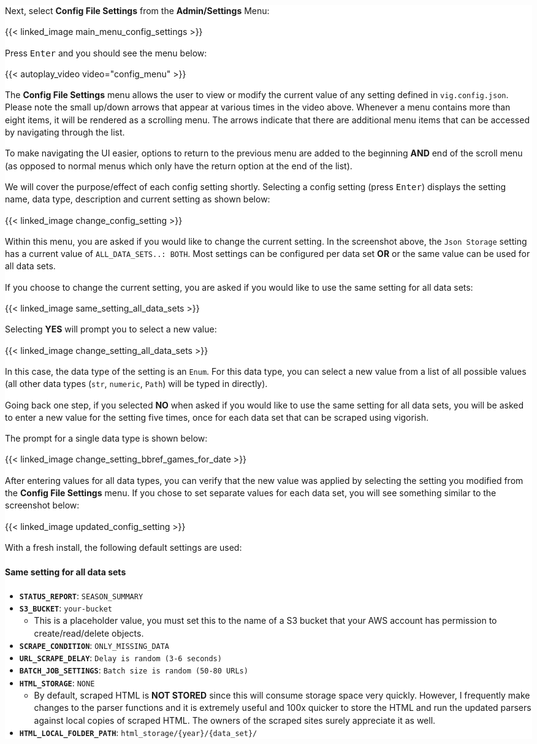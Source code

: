 Next, select **Config File Settings** from the **Admin/Settings** Menu:

{{< linked_image main_menu_config_settings >}}

Press <kbd>Enter</kbd> and you should see the menu below:

{{< autoplay_video video="config_menu" >}}

The **Config File Settings** menu allows the user to view or modify the current value of any setting defined in `vig.config.json`. Please note the small up/down arrows that appear at various times in the video above. Whenever a menu contains more than eight items, it will be rendered as a scrolling menu. The arrows indicate that there are additional menu items that can be accessed by navigating through the list.

To make navigating the UI easier, options to return to the previous menu are added to the beginning **AND** end of the scroll menu (as opposed to normal menus which only have the return option at the end of the list).

We will cover the purpose/effect of each config setting shortly. Selecting a config setting (press <kbd>Enter</kbd>) displays the setting name, data type, description and current setting as shown below:

{{< linked_image change_config_setting >}}

Within this menu, you are asked if you would like to change the current setting. In the screenshot above, the `Json Storage` setting has a current value of `ALL_DATA_SETS..: BOTH`. Most settings can be configured per data set **OR** or the same value can be used for all data sets.

If you choose to change the current setting, you are asked if you would like to use the same setting for all data sets:

{{< linked_image same_setting_all_data_sets >}}

Selecting **YES** will prompt you to select a new value:

{{< linked_image change_setting_all_data_sets >}}

In this case, the data type of the setting is an `Enum`. For this data type, you can select a new value from a list of all possible values (all other data types (`str`, `numeric`, `Path`) will be typed in directly).

Going back one step, if you selected **NO** when asked if you would like to use the same setting for all data sets, you will be asked to enter a new value for the setting five times, once for each data set that can be scraped using vigorish.

The prompt for a single data type is shown below:

{{< linked_image change_setting_bbref_games_for_date >}}

After entering values for all data types, you can verify that the new value was applied by selecting the setting you modified from the **Config File Settings** menu. If you chose to set separate values for each data set, you will see something similar to the screenshot below:

{{< linked_image updated_config_setting >}}

With a fresh install, the following default settings are used:

#### Same setting for all data sets

-   **`STATUS_REPORT`**: `SEASON_SUMMARY`
-   **`S3_BUCKET`**: `your-bucket`
    -   This is a placeholder value, you must set this to the name of a S3 bucket that your AWS account has permission to create/read/delete objects.
-   **`SCRAPE_CONDITION`**: `ONLY_MISSING_DATA`
-   **`URL_SCRAPE_DELAY`**: `Delay is random (3-6 seconds)`
-   **`BATCH_JOB_SETTINGS`**: `Batch size is random (50-80 URLs)`
-   **`HTML_STORAGE`**: `NONE`
    -   By default, scraped HTML is **NOT STORED** since this will consume storage space very quickly. However, I frequently make changes to the parser functions and it is extremely useful and 100x quicker to store the HTML and run the updated parsers against local copies of scraped HTML. The owners of the scraped sites surely appreciate it as well.
-   **`HTML_LOCAL_FOLDER_PATH`**: `html_storage/{year}/{data_set}/`